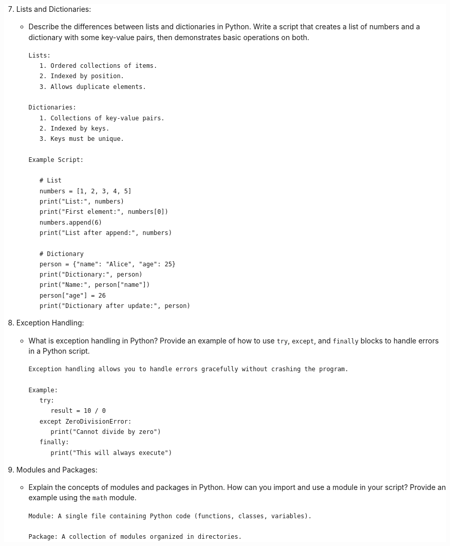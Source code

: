
7. Lists and Dictionaries:
   - Describe the differences between lists and dictionaries in Python. Write a script that creates a list of numbers and a dictionary with some key-value pairs, then demonstrates basic operations on both.

         Lists:
            1. Ordered collections of items.
            2. Indexed by position.
            3. Allows duplicate elements.
        
         Dictionaries:
            1. Collections of key-value pairs.
            2. Indexed by keys.
            3. Keys must be unique.

         Example Script:

            # List
            numbers = [1, 2, 3, 4, 5]
            print("List:", numbers)
            print("First element:", numbers[0])
            numbers.append(6)
            print("List after append:", numbers)

            # Dictionary
            person = {"name": "Alice", "age": 25}
            print("Dictionary:", person)
            print("Name:", person["name"])
            person["age"] = 26
            print("Dictionary after update:", person)

8. Exception Handling:
   - What is exception handling in Python? Provide an example of how to use `try`, `except`, and `finally` blocks to handle errors in a Python script.

         Exception handling allows you to handle errors gracefully without crashing the program.

         Example:
            try:
               result = 10 / 0
            except ZeroDivisionError:
               print("Cannot divide by zero")
            finally:
               print("This will always execute")

9. Modules and Packages:
   - Explain the concepts of modules and packages in Python. How can you import and use a module in your script? Provide an example using the `math` module.

         Module: A single file containing Python code (functions, classes, variables).

         Package: A collection of modules organized in directories.
